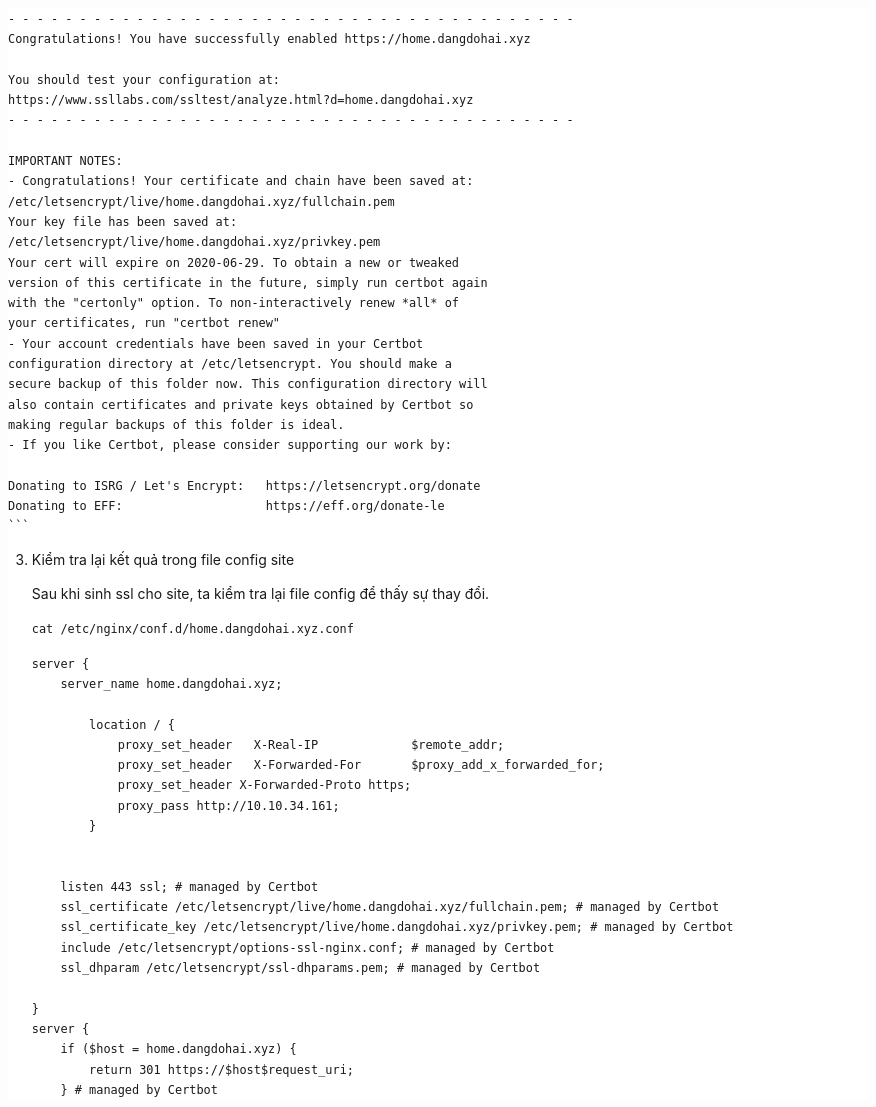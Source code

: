     - - - - - - - - - - - - - - - - - - - - - - - - - - - - - - - - - - - - - - - -
    Congratulations! You have successfully enabled https://home.dangdohai.xyz

    You should test your configuration at:
    https://www.ssllabs.com/ssltest/analyze.html?d=home.dangdohai.xyz
    - - - - - - - - - - - - - - - - - - - - - - - - - - - - - - - - - - - - - - - -

    IMPORTANT NOTES:
    - Congratulations! Your certificate and chain have been saved at:
    /etc/letsencrypt/live/home.dangdohai.xyz/fullchain.pem
    Your key file has been saved at:
    /etc/letsencrypt/live/home.dangdohai.xyz/privkey.pem
    Your cert will expire on 2020-06-29. To obtain a new or tweaked
    version of this certificate in the future, simply run certbot again
    with the "certonly" option. To non-interactively renew *all* of
    your certificates, run "certbot renew"
    - Your account credentials have been saved in your Certbot
    configuration directory at /etc/letsencrypt. You should make a
    secure backup of this folder now. This configuration directory will
    also contain certificates and private keys obtained by Certbot so
    making regular backups of this folder is ideal.
    - If you like Certbot, please consider supporting our work by:

    Donating to ISRG / Let's Encrypt:   https://letsencrypt.org/donate
    Donating to EFF:                    https://eff.org/donate-le
    ```

3. Kiểm tra lại kết quả trong file config site

    Sau khi sinh ssl cho site, ta kiểm tra lại file config để thấy sự thay đổi. 

    ```
    cat /etc/nginx/conf.d/home.dangdohai.xyz.conf
    ```

    ```
    server {
        server_name home.dangdohai.xyz;

            location / {
                proxy_set_header   X-Real-IP             $remote_addr;
                proxy_set_header   X-Forwarded-For       $proxy_add_x_forwarded_for;
                proxy_set_header X-Forwarded-Proto https;
                proxy_pass http://10.10.34.161;
            }


        listen 443 ssl; # managed by Certbot
        ssl_certificate /etc/letsencrypt/live/home.dangdohai.xyz/fullchain.pem; # managed by Certbot
        ssl_certificate_key /etc/letsencrypt/live/home.dangdohai.xyz/privkey.pem; # managed by Certbot
        include /etc/letsencrypt/options-ssl-nginx.conf; # managed by Certbot
        ssl_dhparam /etc/letsencrypt/ssl-dhparams.pem; # managed by Certbot

    }
    server {
        if ($host = home.dangdohai.xyz) {
            return 301 https://$host$request_uri;
        } # managed by Certbot
